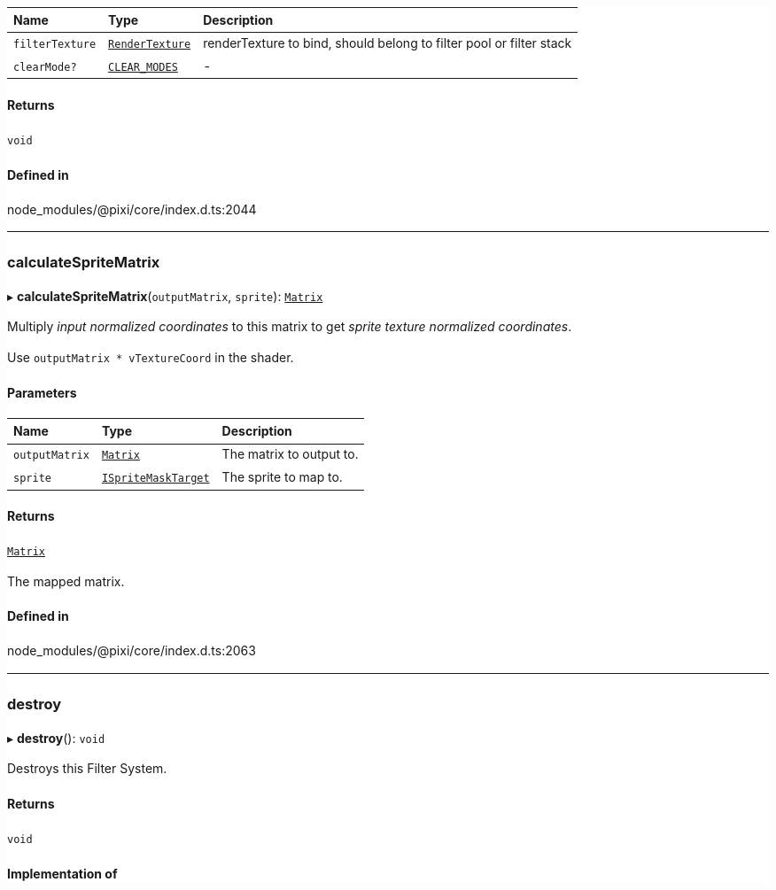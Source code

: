 | Name | Type | Description |
| :------ | :------ | :------ |
| `filterTexture` | [`RenderTexture`](components_ClusterNodeContainer._internal_.RenderTexture.md) | renderTexture to bind, should belong to filter pool or filter stack |
| `clearMode?` | [`CLEAR_MODES`](../enums/components_ClusterNodeContainer._internal_.CLEAR_MODES.md) | - |

#### Returns

`void`

#### Defined in

node_modules/@pixi/core/index.d.ts:2044

___

### calculateSpriteMatrix

▸ **calculateSpriteMatrix**(`outputMatrix`, `sprite`): [`Matrix`](components_ClusterNodeContainer._internal_.Matrix.md)

Multiply _input normalized coordinates_ to this matrix to get _sprite texture normalized coordinates_.

Use `outputMatrix * vTextureCoord` in the shader.

#### Parameters

| Name | Type | Description |
| :------ | :------ | :------ |
| `outputMatrix` | [`Matrix`](components_ClusterNodeContainer._internal_.Matrix.md) | The matrix to output to. |
| `sprite` | [`ISpriteMaskTarget`](../interfaces/components_ClusterNodeContainer._internal_.ISpriteMaskTarget.md) | The sprite to map to. |

#### Returns

[`Matrix`](components_ClusterNodeContainer._internal_.Matrix.md)

The mapped matrix.

#### Defined in

node_modules/@pixi/core/index.d.ts:2063

___

### destroy

▸ **destroy**(): `void`

Destroys this Filter System.

#### Returns

`void`

#### Implementation of
